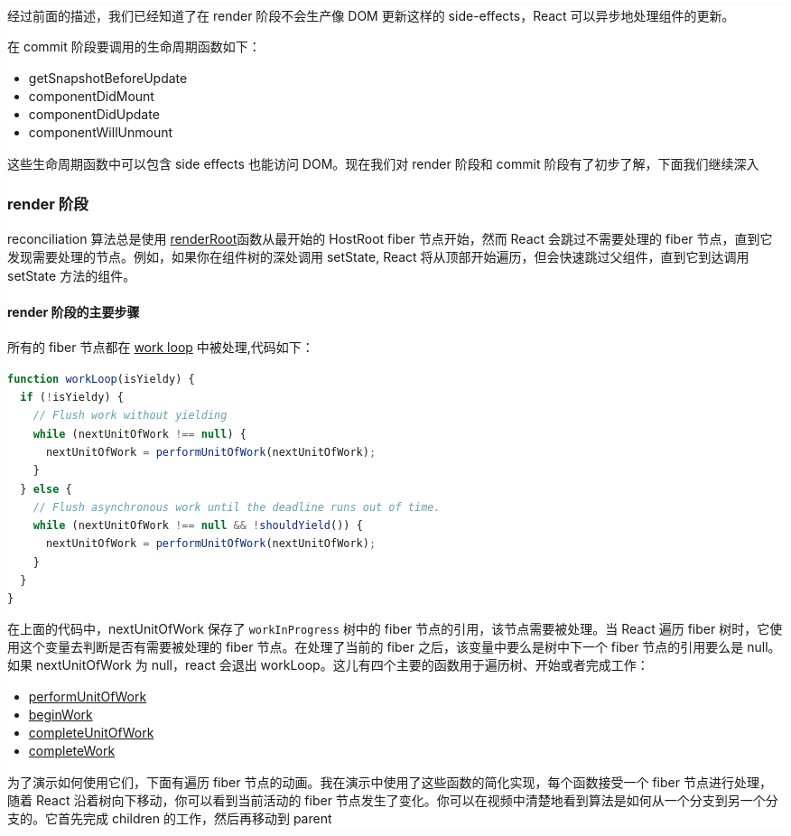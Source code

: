 经过前面的描述，我们已经知道了在 render 阶段不会生产像 DOM 更新这样的 side-effects，React 可以异步地处理组件的更新。

在 commit 阶段要调用的生命周期函数如下：

* getSnapshotBeforeUpdate
* componentDidMount
* componentDidUpdate
* componentWillUnmount

这些生命周期函数中可以包含 side effects 也能访问 DOM。现在我们对 render 阶段和 commit 阶段有了初步了解，下面我们继续深入

### render 阶段

reconciliation 算法总是使用 [renderRoot](https://github.com/facebook/react/blob/95a313ec0b957f71798a69d8e83408f40e76765b/packages/react-reconciler/src/ReactFiberScheduler.js#L1132)函数从最开始的 HostRoot fiber 节点开始，然而 React 会跳过不需要处理的 fiber 节点，直到它发现需要处理的节点。例如，如果你在组件树的深处调用 setState, React 将从顶部开始遍历，但会快速跳过父组件，直到它到达调用 setState 方法的组件。

#### render 阶段的主要步骤

所有的 fiber 节点都在 [work loop](https://github.com/facebook/react/blob/f765f022534958bcf49120bf23bc1aa665e8f651/packages/react-reconciler/src/ReactFiberScheduler.js#L1136) 中被处理,代码如下：

```javascript
function workLoop(isYieldy) {
  if (!isYieldy) {
    // Flush work without yielding
    while (nextUnitOfWork !== null) {
      nextUnitOfWork = performUnitOfWork(nextUnitOfWork);
    }
  } else {
    // Flush asynchronous work until the deadline runs out of time.
    while (nextUnitOfWork !== null && !shouldYield()) {
      nextUnitOfWork = performUnitOfWork(nextUnitOfWork);
    }
  }
}
```

在上面的代码中，nextUnitOfWork 保存了 `workInProgress` 树中的 fiber 节点的引用，该节点需要被处理。当 React 遍历 fiber 树时，它使用这个变量去判断是否有需要被处理的 fiber 节点。在处理了当前的 fiber 之后，该变量中要么是树中下一个 fiber 节点的引用要么是 null。如果 nextUnitOfWork 为 null，react 会退出 workLoop。这儿有四个主要的函数用于遍历树、开始或者完成工作：

* [performUnitOfWork](https://github.com/facebook/react/blob/95a313ec0b957f71798a69d8e83408f40e76765b/packages/react-reconciler/src/ReactFiberScheduler.js#L1056)
* [beginWork](https://github.com/facebook/react/blob/cbbc2b6c4d0d8519145560bd8183ecde55168b12/packages/react-reconciler/src/ReactFiberBeginWork.js#L1489)
* [completeUnitOfWork](https://github.com/facebook/react/blob/95a313ec0b957f71798a69d8e83408f40e76765b/packages/react-reconciler/src/ReactFiberScheduler.js#L879)
* [completeWork](https://github.com/facebook/react/blob/cbbc2b6c4d0d8519145560bd8183ecde55168b12/packages/react-reconciler/src/ReactFiberCompleteWork.js#L532)

为了演示如何使用它们，下面有遍历 fiber 节点的动画。我在演示中使用了这些函数的简化实现，每个函数接受一个 fiber 节点进行处理，随着 React 沿着树向下移动，你可以看到当前活动的 fiber 节点发生了变化。你可以在视频中清楚地看到算法是如何从一个分支到另一个分支的。它首先完成 children 的工作，然后再移动到 parent
